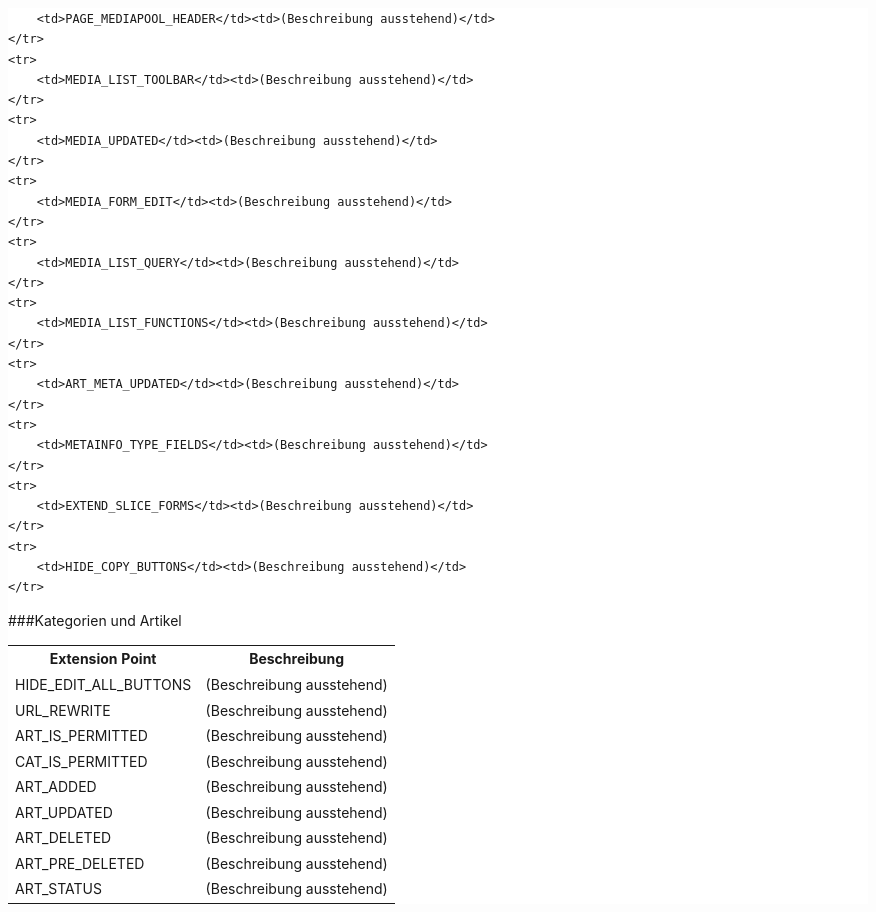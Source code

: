 		<td>PAGE_MEDIAPOOL_HEADER</td><td>(Beschreibung ausstehend)</td>
	</tr>
	<tr>
		<td>MEDIA_LIST_TOOLBAR</td><td>(Beschreibung ausstehend)</td>
	</tr>
	<tr>
		<td>MEDIA_UPDATED</td><td>(Beschreibung ausstehend)</td>
	</tr>
	<tr>
		<td>MEDIA_FORM_EDIT</td><td>(Beschreibung ausstehend)</td>
	</tr>
	<tr>
		<td>MEDIA_LIST_QUERY</td><td>(Beschreibung ausstehend)</td>
	</tr>
	<tr>
		<td>MEDIA_LIST_FUNCTIONS</td><td>(Beschreibung ausstehend)</td>
	</tr>
	<tr>
		<td>ART_META_UPDATED</td><td>(Beschreibung ausstehend)</td>
	</tr>
	<tr>
		<td>METAINFO_TYPE_FIELDS</td><td>(Beschreibung ausstehend)</td>
	</tr>
	<tr>
		<td>EXTEND_SLICE_FORMS</td><td>(Beschreibung ausstehend)</td>
	</tr>
	<tr>
		<td>HIDE_COPY_BUTTONS</td><td>(Beschreibung ausstehend)</td>
	</tr>
</table>

###Kategorien und Artikel

<table>
    <tr>
        <th>Extension Point</th>
        <th>Beschreibung</th>
    </tr>
	<tr>
		<td>HIDE_EDIT_ALL_BUTTONS</td><td>(Beschreibung ausstehend)</td>
	</tr>
	<tr>
		<td>URL_REWRITE</td><td>(Beschreibung ausstehend)</td>
	</tr>
	<tr>
		<td>ART_IS_PERMITTED</td><td>(Beschreibung ausstehend)</td>
	</tr>
	<tr>
		<td>CAT_IS_PERMITTED</td><td>(Beschreibung ausstehend)</td>
	</tr>
	<tr>
		<td>ART_ADDED</td><td>(Beschreibung ausstehend)</td>
	</tr>
	<tr>
		<td>ART_UPDATED</td><td>(Beschreibung ausstehend)</td>
	</tr>
	<tr>
		<td>ART_DELETED</td><td>(Beschreibung ausstehend)</td>
	</tr>
	<tr>
		<td>ART_PRE_DELETED</td><td>(Beschreibung ausstehend)</td>
	</tr>
	<tr>
		<td>ART_STATUS</td><td>(Beschreibung ausstehend)</td>